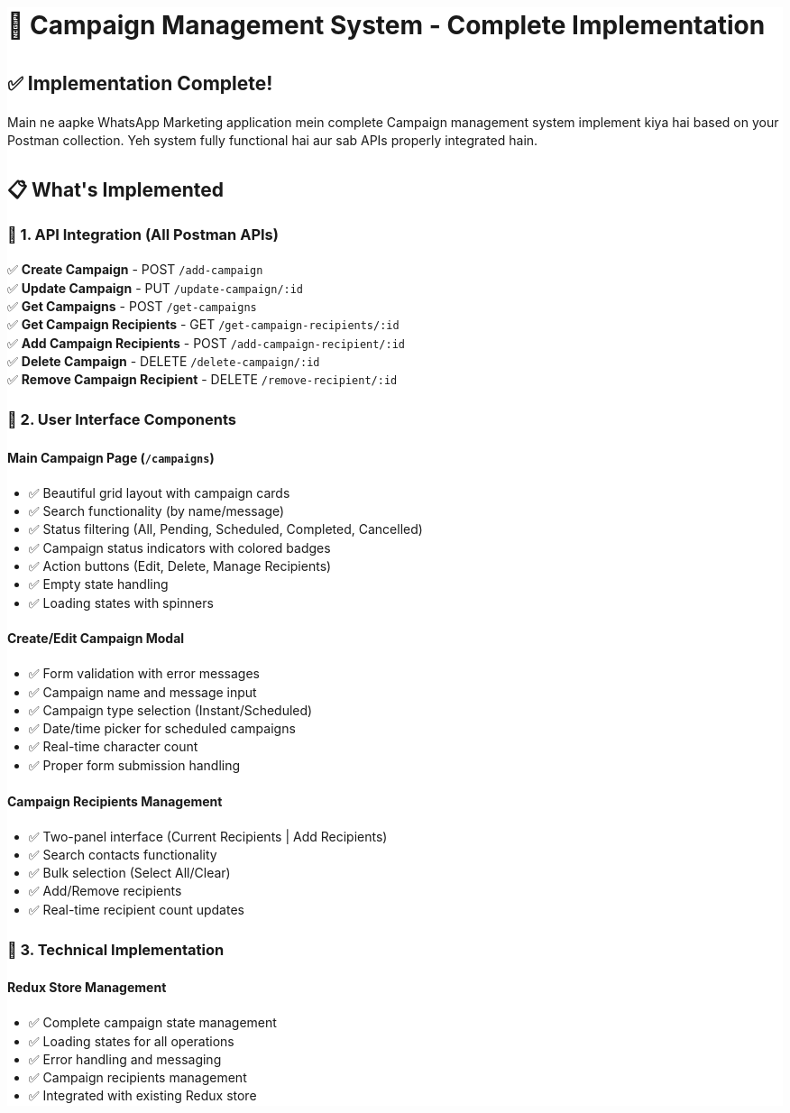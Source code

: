 # 🚀 Campaign Management System - Complete Implementation

## ✅ **Implementation Complete!**

Main ne aapke WhatsApp Marketing application mein complete Campaign management system implement kiya hai based on your Postman collection. Yeh system fully functional hai aur sab APIs properly integrated hain.

## 📋 **What's Implemented**

### **🔗 1. API Integration (All Postman APIs)**
✅ **Create Campaign** - POST `/add-campaign`  
✅ **Update Campaign** - PUT `/update-campaign/:id`  
✅ **Get Campaigns** - POST `/get-campaigns`  
✅ **Get Campaign Recipients** - GET `/get-campaign-recipients/:id`  
✅ **Add Campaign Recipients** - POST `/add-campaign-recipient/:id`  
✅ **Delete Campaign** - DELETE `/delete-campaign/:id`  
✅ **Remove Campaign Recipient** - DELETE `/remove-recipient/:id`

### **🎯 2. User Interface Components**

#### **Main Campaign Page** (`/campaigns`)
- ✅ Beautiful grid layout with campaign cards
- ✅ Search functionality (by name/message)
- ✅ Status filtering (All, Pending, Scheduled, Completed, Cancelled)
- ✅ Campaign status indicators with colored badges
- ✅ Action buttons (Edit, Delete, Manage Recipients)
- ✅ Empty state handling
- ✅ Loading states with spinners

#### **Create/Edit Campaign Modal**
- ✅ Form validation with error messages
- ✅ Campaign name and message input
- ✅ Campaign type selection (Instant/Scheduled)
- ✅ Date/time picker for scheduled campaigns
- ✅ Real-time character count
- ✅ Proper form submission handling

#### **Campaign Recipients Management**
- ✅ Two-panel interface (Current Recipients | Add Recipients)
- ✅ Search contacts functionality
- ✅ Bulk selection (Select All/Clear)
- ✅ Add/Remove recipients
- ✅ Real-time recipient count updates

### **🔧 3. Technical Implementation**

#### **Redux Store Management**
- ✅ Complete campaign state management
- ✅ Loading states for all operations
- ✅ Error handling and messaging
- ✅ Campaign recipients management
- ✅ Integrated with existing Redux store
